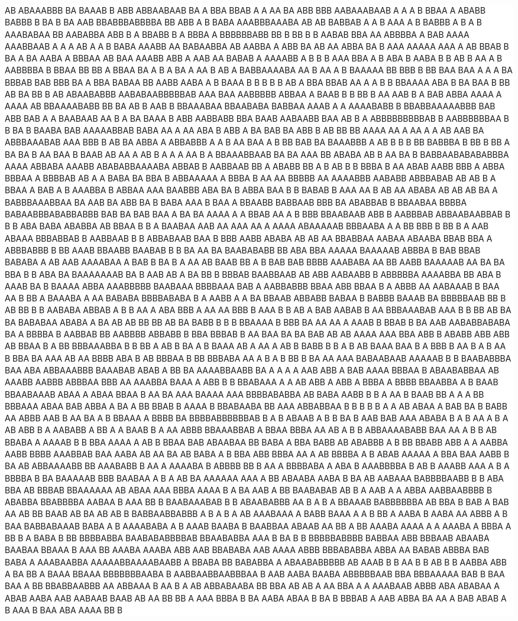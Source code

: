 AB ABAAABBB BA BAAAB B   ABB ABBAABAAB BA A BBA  BBAB A A   AA BA ABB   BBB AABAAABAAB A A   A    B BBAA A ABABB  BABBB B BA B BA AAB BBABBBABBBBA BB ABB A B BABA AAABBBAAABA  AB  AB BABBAB A A B  AAA A B    BABBB A B A    B  AAABABAA BB  AABABBA  ABB B A BBABB B  A BBBA A BBBBBBABB BB B BB B B AABAB    BBA AA ABBBBA A  BAB AAAA AAABBAAB A A A  AB A A    B BABA  AAABB AA  BABAABBA AB AABBA A ABB BA AB  AA   ABBA BA B AAA AAAAA AAA A AB BBAB B BA A BA AABA  A     BBBAA AB BAA AAABB ABB   A AAB  AA  BABAB  A  AAAABB A  B B B AAA  BBA A B  ABA B AABA B   B AB B AA A   B  AABBBBA B  BBAA BB BB     A BBAA  BA   A B A BA A AA B  AB A   BABBAAAABA AA B AA  A B BAAAAA BB  BBB B BB BAA  BAA   A A A BA  BBBAB BAB BBB BA  A BBA BABAA BB AABB AABA A B BAAA B B B B B AB A BBA  BBAB   AA  A A B B BBAAAA  ABA    B  BA  BAA B BB AB BA BB B    AB ABAABABBB AABABAABBBBBAB  AAA BAA AABBBBB ABBAA  A BAAB B   B  BB  B     AA  AAB B A   BAB ABBA AAAA A AAAA AB  BBAAAABABB BB  BA AB B AAB   B BBAAABAA BBAABABA BABBAA AAAB A A AAAABABB     B  BBABBAAAAABBB BAB ABB      BAB   A A  BAABAAB AA B A BA BAAA B ABB AABBABB BBA BAAB   AABAABB BAA AB  B A ABBBBBBBBBAB B AABBBBBBAA     B   B BA   B BAABA BAB AAAAABBAB BABA AA A AA ABA B   ABB A BA BAB BA  ABB  B  AB    BB BB AAAA AA A AA A A  AB AAB   BA ABBBAAABAB AAA    BBB B AB BA ABBA  A ABBABBB A A B AA   BAA  A B  BB BAB BA   BAAABBB A AB B B B BB  BABBBA      B BB B     BB    A BA BA B AA BAA   B BAAB AB AA  A AB B A   A A AA   B A BBAAABBAAB BA BA AAA   BB ABABA  AB B AA BA B BABBAABABABABBBA AAAA ABBABA  AAABB ABABABBAAAABA ABBAB    B AABBAAB    BB A ABABB BB A B AB B B BBBA B AA ABAB  AABB BBB  A ABBA   BBBAA A BBBBAB AB A A BABA BA BBA B ABBAAAAA A BBBA  B AA    AA BBBBB AA AAAABBB  AABABB  ABBBABAB AB AB B A  BBAA  A BAB A B   AAABBA B ABBAA  AAA BAABBB ABA  BA   B ABBA BAA  B  B BABAB  B AAA   AA B  AB AA ABABA AB  AB  AB BA A BABBBAAABBAA     BA  AAB BA ABB BA  B BABA   AAA  B  BAA A BBAABB BABBAAB BBB BA ABABBAB B BBAABAA BBBBA BABAABBBABABBABBB BAB BA BAB BAA A  BA BA  AAAA A A BBAB   AA A B BBB BBAABAAB ABB B AABBBAB  ABBAABAABBAB B B  B ABA      BABA  ABABBA AB  BBAA B B   A    BAABAA  AAB  AA  AAA AA A AAAA  ABAAAAAB  BBBAABA  A A BB BBB B    BB B A  AAB ABAAA BBBABBAB  B AABBAAB B B ABBABAAB   BAA B BBB AABB  ABABA  AB AB   AA  BBABBAA  AABAA ABAABA BBAB BBA A ABBBABBB   B BB AAAB BBAABB BAABAB B B BA AA BA  BAABABABB BB ABA BBA  AAAAA BAAAAAB ABBBA    B BAB BBAB  BABABA A AB AAB AAAABAA A BAB B BA B A  AA AB  BAAB BB A   B  BAB BAB BBBB  AAABABA  AA  BB AABB BAAAAAB AA BA BA BBA B  B ABA  BA BAAAAAAAB BA  B    AAB AB A BA BB  B BBBAB BAABBAAB AB ABB AABAABB   B ABBBBBA  AAAABBA BB  ABA B AAAB BA B BAAAA    ABBA AAABBBBB   BAABAAA  BBBBAAA  BAB A  AABBABBB BBAA  ABB BBAA B  A ABBB AA AABAAAB B   BAA    AA B  BB  A BAAABA A  AA BABABA  BBBBABABA B A AABB  A A  BA  BBAAB ABBABB BABAA  B   BABBB    BAAAB BA BBBBBAAB BB B AB BB  B  B  AABABA  ABBAB A B B AA  A ABA  BBB  A AA AA BBB  B AAA  B B  AB A BAB AABAB  B AA  BBBAAABAB AAA B  B  BB AB BA BA  BABABAA ABABA A BA   AB AB BB     BB AB BA BABB  B B B  BBAAAA B   BBB  BA AA AA A   AAAB  B  BBAB   B BA AAB AABABBABABA BA   A  BBBBA  B AABBAB BB AABBBB ABBABB  B BBA BBBAB B AA BAA BA BA BAB AB AB  AAAA AAA BBA ABB B ABABB   ABB ABB AB BBAA B  A BB   BBBAAABBA B B   BB A AB B  BA A B BAAA   AB  A AA  A AB B    BABB B   B A B     AB BAAA BAA B A  BBB B AA B A B AA B   BBA BA AAA  AB AA BBBB ABA   B AB BBBAA   B BB BBBABA AA  A  B A B  BB B BA  AA AAA  BABAABAAB AAAAAB B   B BAABABBBA BAA ABA ABBAAABBB BAAABAB ABAB A BB    BA AAAABBAABB BA  A A  A  A AAB  ABB A   BAB  AAAA BBBAA   B ABAABABBAA AB AAABB  AABBB ABBBAA BBB AA AAABBA  BAAA  A ABB B  B BBABAAA A    A AB  ABB    A ABB  A   BBBA A BBBB BBAABBA A  B  BAAB   BBAABAAAB ABAA A ABAA BBAA B   AA BA AAA BAAAA AAA  BBBBABABBA AB BABA AABB B  B A AA B BAAB BB   A A  A  BB BBBAAA ABAA BAB ABBA  A BA A    BB BBAB B AAAA B BBABAABA  BB AAA ABBABBAA B B   B B  B A A  AB ABAA A BAB BA B  BABB AA   ABBB AAB B AA BA A B   BBAAA A  BBBB        BA BBBBABBBBBBAB     B A B  ABAAB A B  B  BA B AAB BAB AAA ABABA B  A  B  AA   A B  A  AB ABB  B A AABABB  A  BB   A A BAAB B A AA ABBB BBAAABBAB  A BBAA BBBA AA    AB  A B B ABBAAAABABB BAA   AA A   B B AB BBABA A       AAAAB B B BBA AAAA A AB   B BBAA    BAB ABAABAA  BB  BABA  A  BBA  BABB AB ABABBB A B BB BBABB ABB   A    A  AABBA AABB  BBBB AAABBAB BAA AABA AB  AA BA    AB BABA A B  BBA ABB BBBA AA   A  AB BBBBA  A B    ABAB AAAAA A BBA  BAA  AABB B BA AB ABBAAAABB BB AAABABB B AA  A AAAABA  B   ABBBB BB B AA A  BBBBABA A  ABA B  AAABBBBA B AB B AAABB   AAA     A    B A BBBBA B  BA BAAAAAB BBB BAABAA  A B  A AB BA AAAAAA AAA A   BB ABAABA AABA B BA AB     AABAAA BABBBBAABB B B     ABA BBA AB  BBBAB BBAAAAAA  AB  ABAA  AAA  BBBA AAAA B   A BA  AAB A BB BAABABAB  AB   B A AAB A  A ABBA    AABBAABBBB B ABABBA BBABBBBA  AABAA   B AAA   BB  B BAABAAABAB B   B ABAABABBB  AA B  A  B A BBAAAB BABBBBBBA AB BBA   B BAB A BAB  AA    AB BB  BAAB AB  BA AB AB  B BABBAABBABBB A B A     B  A  AB AAABAAA  A BABB  BAAA A A B  BB A AABA  B   AABA AA ABBB   A B   BAA BABBABAAAB BABA A B AAAABABA A B      AAAB BAABA  B BAABBAA  ABAAB AA BB A BB AAABA  AAAA A A   AAABA A BBBA  A BB B  A BABA B BB  BBBBABBA BAABABABBBBAB BBAABABBA   AAA  B  BA   B B BBBBBABBBB BABBAA ABB BBBAAB    ABAABA BAABAA BBAAA B AAA BB AAABA AAABA ABB AAB  BBABABA AAB AAAA ABBB BBBABABBA  ABBA AA BABAB ABBBA BAB BABA A  AAABAABBA AAAAABBAAAABAABB A  BBABA  BB BABABBA A  ABAABABBBBB AB  AAAB  B  B  AA  B B  AB  B B AABBA ABB A  BA BB   A BAAA   BBAAA BBBBBBBAABA  B AABBAABBAABBBAA  B AAB AABA BAABA  ABBBBBAAB BBA BBBAAAAA    BAB B  BAA BAA A BB BBABBAABBB    AA ABBAAA  B AA B  A AB   ABBABAABA BB BBA AB AB A   AA   BBA A A AAABAAB  ABBB  ABA ABABAA A ABAB  AABA AAB AABAAB BAAB  AB AA BB  BB A    AAA  BBBA  B BA AABA     ABAA     B  BA B BBBAB  A  AAB ABBA BA AA A  BAB ABAB A  B    AAA B BAA ABA  AAAA BB  B